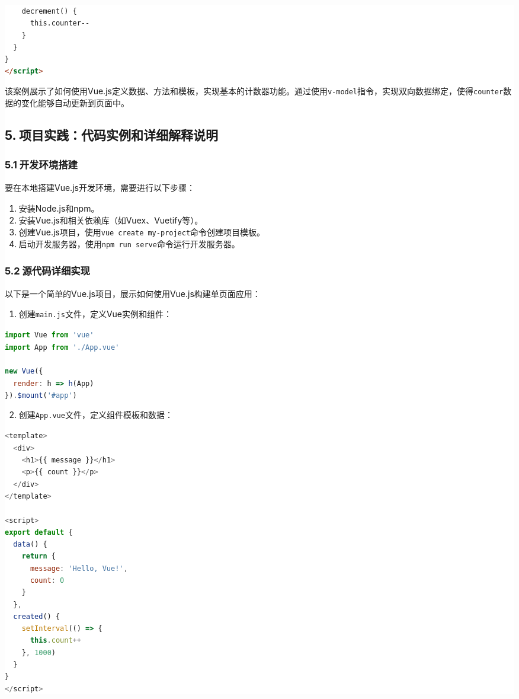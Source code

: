 ```html
    decrement() {
      this.counter--
    }
  }
}
</script>
```

该案例展示了如何使用Vue.js定义数据、方法和模板，实现基本的计数器功能。通过使用`v-model`指令，实现双向数据绑定，使得`counter`数据的变化能够自动更新到页面中。

## 5. 项目实践：代码实例和详细解释说明

### 5.1 开发环境搭建

要在本地搭建Vue.js开发环境，需要进行以下步骤：

1. 安装Node.js和npm。
2. 安装Vue.js和相关依赖库（如Vuex、Vuetify等）。
3. 创建Vue.js项目，使用`vue create my-project`命令创建项目模板。
4. 启动开发服务器，使用`npm run serve`命令运行开发服务器。

### 5.2 源代码详细实现

以下是一个简单的Vue.js项目，展示如何使用Vue.js构建单页面应用：

1. 创建`main.js`文件，定义Vue实例和组件：

```js
import Vue from 'vue'
import App from './App.vue'

new Vue({
  render: h => h(App)
}).$mount('#app')
```

2. 创建`App.vue`文件，定义组件模板和数据：

```js
<template>
  <div>
    <h1>{{ message }}</h1>
    <p>{{ count }}</p>
  </div>
</template>

<script>
export default {
  data() {
    return {
      message: 'Hello, Vue!',
      count: 0
    }
  },
  created() {
    setInterval(() => {
      this.count++
    }, 1000)
  }
}
</script>
```
